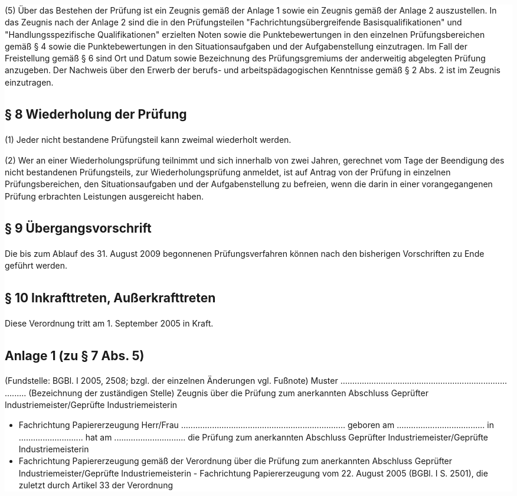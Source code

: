 (5) Über das Bestehen der Prüfung ist ein Zeugnis gemäß der Anlage 1
sowie ein Zeugnis gemäß der Anlage 2 auszustellen. In das Zeugnis nach
der Anlage 2 sind die in den Prüfungsteilen
"Fachrichtungsübergreifende Basisqualifikationen" und
"Handlungsspezifische Qualifikationen" erzielten Noten sowie die
Punktebewertungen in den einzelnen Prüfungsbereichen gemäß § 4 sowie
die Punktebewertungen in den Situationsaufgaben und der
Aufgabenstellung einzutragen. Im Fall der Freistellung gemäß § 6 sind
Ort und Datum sowie Bezeichnung des Prüfungsgremiums der anderweitig
abgelegten Prüfung anzugeben. Der Nachweis über den Erwerb der berufs-
und arbeitspädagogischen Kenntnisse gemäß § 2 Abs. 2 ist im Zeugnis
einzutragen.


## § 8 Wiederholung der Prüfung

(1) Jeder nicht bestandene Prüfungsteil kann zweimal wiederholt
werden.

(2) Wer an einer Wiederholungsprüfung teilnimmt und sich innerhalb von
zwei Jahren, gerechnet vom Tage der Beendigung des nicht bestandenen
Prüfungsteils, zur Wiederholungsprüfung anmeldet, ist auf Antrag von
der Prüfung in einzelnen Prüfungsbereichen, den Situationsaufgaben und
der Aufgabenstellung zu befreien, wenn die darin in einer
vorangegangenen Prüfung erbrachten Leistungen ausgereicht haben.


## § 9 Übergangsvorschrift

Die bis zum Ablauf des 31. August 2009 begonnenen Prüfungsverfahren
können nach den bisherigen Vorschriften zu Ende geführt werden.


## § 10 Inkrafttreten, Außerkrafttreten

Diese Verordnung tritt am 1. September 2005 in Kraft.


## Anlage 1 (zu § 7 Abs. 5)

(Fundstelle: BGBl. I 2005, 2508;
bzgl. der einzelnen Änderungen vgl. Fußnote)
Muster
......................................................................
.........
(Bezeichnung der zuständigen Stelle)
Zeugnis
über die
Prüfung zum anerkannten Abschluss
Geprüfter Industriemeister/Geprüfte Industriemeisterin
- Fachrichtung Papiererzeugung
Herr/Frau
.....................................................................
geboren am ..................................... in
...........................
hat am .............................. die Prüfung zum anerkannten
Abschluss
Geprüfter Industriemeister/Geprüfte Industriemeisterin
- Fachrichtung Papiererzeugung
gemäß der Verordnung über die Prüfung zum anerkannten Abschluss
Geprüfter
Industriemeister/Geprüfte Industriemeisterin - Fachrichtung
Papiererzeugung
vom 22. August 2005 (BGBl. I S. 2501), die zuletzt durch Artikel 33
der Verordnung